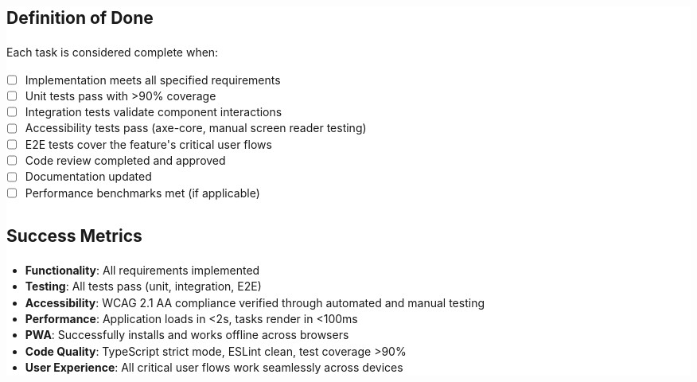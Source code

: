 ## Definition of Done

Each task is considered complete when:
- [ ] Implementation meets all specified requirements
- [ ] Unit tests pass with >90% coverage
- [ ] Integration tests validate component interactions  
- [ ] Accessibility tests pass (axe-core, manual screen reader testing)
- [ ] E2E tests cover the feature's critical user flows
- [ ] Code review completed and approved
- [ ] Documentation updated
- [ ] Performance benchmarks met (if applicable)

## Success Metrics

- **Functionality**: All requirements implemented
- **Testing**: All tests pass (unit, integration, E2E)
- **Accessibility**: WCAG 2.1 AA compliance verified through automated and manual testing
- **Performance**: Application loads in <2s, tasks render in <100ms
- **PWA**: Successfully installs and works offline across browsers
- **Code Quality**: TypeScript strict mode, ESLint clean, test coverage >90%
- **User Experience**: All critical user flows work seamlessly across devices
